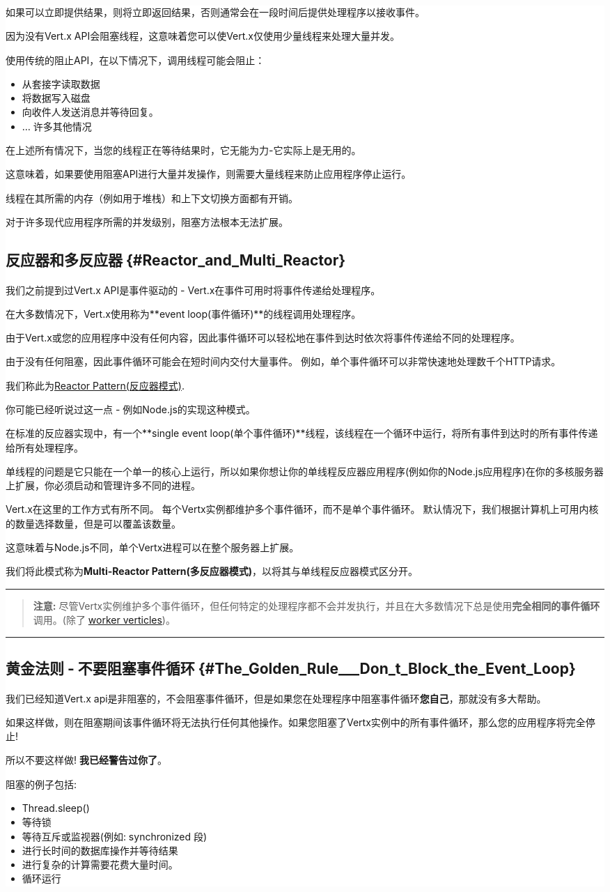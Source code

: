 如果可以立即提供结果，则将立即返回结果，否则通常会在一段时间后提供处理程序以接收事件。

因为没有Vert.x API会阻塞线程，这意味着您可以使Vert.x仅使用少量线程来处理大量并发。

使用传统的阻止API，在以下情况下，调用线程可能会阻止：

- 从套接字读取数据
- 将数据写入磁盘
- 向收件人发送消息并等待回复。
- … 许多其他情况

在上述所有情况下，当您的线程正在等待结果时，它无能为力-它实际上是无用的。

这意味着，如果要使用阻塞API进行大量并发操作，则需要大量线程来防止应用程序停止运行。

线程在其所需的内存（例如用于堆栈）和上下文切换方面都有开销。

对于许多现代应用程序所需的并发级别，阻塞方法根本无法扩展。

## 反应器和多反应器 {#Reactor_and_Multi_Reactor}
我们之前提到过Vert.x API是事件驱动的 - Vert.x在事件可用时将事件传递给处理程序。

在大多数情况下，Vert.x使用称为**event loop(事件循环)**的线程调用处理程序。

由于Vert.x或您的应用程序中没有任何内容，因此事件循环可以轻松地在事件到达时依次将事件传递给不同的处理程序。

由于没有任何阻塞，因此事件循环可能会在短时间内交付大量事件。 例如，单个事件循环可以非常快速地处理数千个HTTP请求。

我们称此为[Reactor Pattern(反应器模式)](https://en.wikipedia.org/wiki/Reactor_pattern).

你可能已经听说过这一点 - 例如Node.js的实现这种模式。

在标准的反应器实现中，有一个**single event loop(单个事件循环)**线程，该线程在一个循环中运行，将所有事件到达时的所有事件传递给所有处理程序。

单线程的问题是它只能在一个单一的核心上运行，所以如果你想让你的单线程反应器应用程序(例如你的Node.js应用程序)在你的多核服务器上扩展，你必须启动和管理许多不同的进程。

Vert.x在这里的工作方式有所不同。 每个Vertx实例都维护多个事件循环，而不是单个事件循环。 默认情况下，我们根据计算机上可用内核的数量选择数量，但是可以覆盖该数量。

这意味着与Node.js不同，单个Vertx进程可以在整个服务器上扩展。

我们将此模式称为**Multi-Reactor Pattern(多反应器模式)**，以将其与单线程反应器模式区分开。

------
> **注意:** 尽管Vertx实例维护多个事件循环，但任何特定的处理程序都不会并发执行，并且在大多数情况下总是使用**完全相同的事件循环**调用。(除了 [worker verticles](https://vertx.io/docs/vertx-core/groovy/#worker_verticles))。
> 
------

## 黄金法则 - 不要阻塞事件循环 {#The_Golden_Rule___Don_t_Block_the_Event_Loop}
我们已经知道Vert.x api是非阻塞的，不会阻塞事件循环，但是如果您在处理程序中阻塞事件循环**您自己**，那就没有多大帮助。

如果这样做，则在阻塞期间该事件循环将无法执行任何其他操作。如果您阻塞了Vertx实例中的所有事件循环，那么您的应用程序将完全停止!

所以不要这样做! **我已经警告过你了**。

阻塞的例子包括:

- Thread.sleep()
- 等待锁
- 等待互斥或监视器(例如: synchronized 段)
- 进行长时间的数据库操作并等待结果
- 进行复杂的计算需要花费大量时间。
- 循环运行
